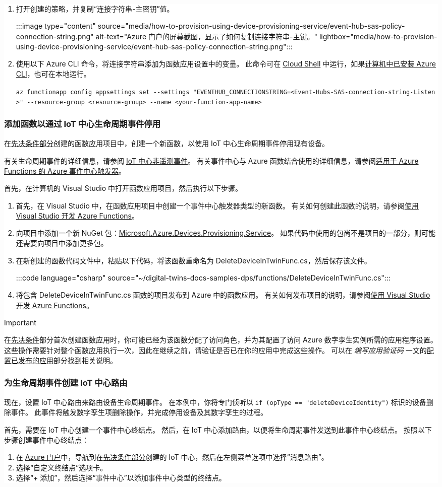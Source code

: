 1. 打开创建的策略，并复制“连接字符串-主密钥”值。

    :::image type="content" source="media/how-to-provision-using-device-provisioning-service/event-hub-sas-policy-connection-string.png" alt-text="Azure 门户的屏幕截图，显示了如何复制连接字符串-主键。" lightbox="media/how-to-provision-using-device-provisioning-service/event-hub-sas-policy-connection-string.png":::

2. 使用以下 Azure CLI 命令，将连接字符串添加为函数应用设置中的变量。 此命令可在 [Cloud Shell](https://shell.azure.com) 中运行，如果[计算机中已安装 Azure CLI](/cli/azure/install-azure-cli)，也可在本地运行。

    ```azurecli-interactive
    az functionapp config appsettings set --settings "EVENTHUB_CONNECTIONSTRING=<Event-Hubs-SAS-connection-string-Listen>" --resource-group <resource-group> --name <your-function-app-name>
    ```

### <a name="add-a-function-to-retire-with-iot-hub-lifecycle-events"></a>添加函数以通过 IoT 中心生命周期事件停用

在[先决条件部分](#prerequisites)创建的函数应用项目中，创建一个新函数，以使用 IoT 中心生命周期事件停用现有设备。

有关生命周期事件的详细信息，请参阅 [IoT 中心非遥测事件](../iot-hub/iot-hub-devguide-messages-d2c.md#non-telemetry-events)。 有关事件中心与 Azure 函数结合使用的详细信息，请参阅[适用于 Azure Functions 的 Azure 事件中心触发器](../azure-functions/functions-bindings-event-hubs-trigger.md)。

首先，在计算机的 Visual Studio 中打开函数应用项目，然后执行以下步骤。

1. 首先，在 Visual Studio 中，在函数应用项目中创建一个事件中心触发器类型的新函数。 有关如何创建此函数的说明，请参阅[使用 Visual Studio 开发 Azure Functions](../azure-functions/functions-develop-vs.md#add-a-function-to-your-project)。

2. 向项目中添加一个新 NuGet 包：[Microsoft.Azure.Devices.Provisioning.Service](https://www.nuget.org/packages/Microsoft.Azure.Devices.Provisioning.Service/)。 如果代码中使用的包尚不是项目的一部分，则可能还需要向项目中添加更多包。

3. 在新创建的函数代码文件中，粘贴以下代码，将该函数重命名为 DeleteDeviceInTwinFunc.cs，然后保存该文件。

    :::code language="csharp" source="~/digital-twins-docs-samples-dps/functions/DeleteDeviceInTwinFunc.cs":::

4. 将包含 DeleteDeviceInTwinFunc.cs 函数的项目发布到 Azure 中的函数应用。 有关如何发布项目的说明，请参阅[使用 Visual Studio 开发 Azure Functions](../azure-functions/functions-develop-vs.md#publish-to-azure)。

> [!IMPORTANT]
> 在[先决条件](#prerequisites)部分首次创建函数应用时，你可能已经为该函数分配了访问角色，并为其配置了访问 Azure 数字孪生实例所需的应用程序设置。 这些操作需要针对整个函数应用执行一次，因此在继续之前，请验证是否已在你的应用中完成这些操作。 可以在 *编写应用验证码* 一文的[配置已发布的应用](how-to-authenticate-client.md#configure-published-app)部分找到相关说明。

### <a name="create-an-iot-hub-route-for-lifecycle-events"></a>为生命周期事件创建 IoT 中心路由

现在，设置 IoT 中心路由来路由设备生命周期事件。 在本例中，你将专门侦听以 `if (opType == "deleteDeviceIdentity")` 标识的设备删除事件。 此事件将触发数字孪生项删除操作，并完成停用设备及其数字孪生的过程。

首先，需要在 IoT 中心创建一个事件中心终结点。 然后，在 IoT 中心添加路由，以便将生命周期事件发送到此事件中心终结点。
按照以下步骤创建事件中心终结点：

1. 在 [Azure 门户](https://portal.azure.com/)中，导航到在[先决条件部分](#prerequisites)创建的 IoT 中心，然后在左侧菜单选项中选择“消息路由”。
2. 选择“自定义终结点”选项卡。
3. 选择“+ 添加”，然后选择“事件中心”以添加事件中心类型的终结点。
